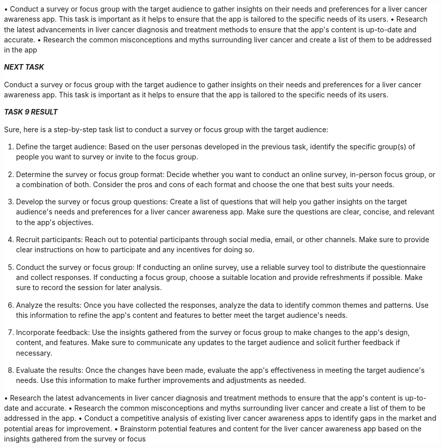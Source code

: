 

 • Conduct a survey or focus group with the target audience to gather insights on their needs and preferences for a liver cancer awareness app. This task is important as it helps to ensure that the app is tailored to the specific needs of its users.
 • Research the latest advancements in liver cancer diagnosis and treatment methods to ensure that the app's content is up-to-date and accurate.
 • Research the common misconceptions and myths surrounding liver cancer and create a list of them to be addressed in the app

*****NEXT TASK*****

Conduct a survey or focus group with the target audience to gather insights on their needs and preferences for a liver cancer awareness app. This task is important as it helps to ensure that the app is tailored to the specific needs of its users.

*****TASK 9 RESULT*****

Sure, here is a step-by-step task list to conduct a survey or focus group with the target audience:

1. Define the target audience: Based on the user personas developed in the previous task, identify the specific group(s) of people you want to survey or invite to the focus group.

2. Determine the survey or focus group format: Decide whether you want to conduct an online survey, in-person focus group, or a combination of both. Consider the pros and cons of each format and choose the one that best suits your needs.

3. Develop the survey or focus group questions: Create a list of questions that will help you gather insights on the target audience's needs and preferences for a liver cancer awareness app. Make sure the questions are clear, concise, and relevant to the app's objectives.

4. Recruit participants: Reach out to potential participants through social media, email, or other channels. Make sure to provide clear instructions on how to participate and any incentives for doing so.

5. Conduct the survey or focus group: If conducting an online survey, use a reliable survey tool to distribute the questionnaire and collect responses. If conducting a focus group, choose a suitable location and provide refreshments if possible. Make sure to record the session for later analysis.

6. Analyze the results: Once you have collected the responses, analyze the data to identify common themes and patterns. Use this information to refine the app's content and features to better meet the target audience's needs.

7. Incorporate feedback: Use the insights gathered from the survey or focus group to make changes to the app's design, content, and features. Make sure to communicate any updates to the target audience and solicit further feedback if necessary.

8. Evaluate the results: Once the changes have been made, evaluate the app's effectiveness in meeting the target audience's needs. Use this information to make further improvements and adjustments as needed.



 • Research the latest advancements in liver cancer diagnosis and treatment methods to ensure that the app's content is up-to-date and accurate.
 • Research the common misconceptions and myths surrounding liver cancer and create a list of them to be addressed in the app.
 • Conduct a competitive analysis of existing liver cancer awareness apps to identify gaps in the market and potential areas for improvement.
 • Brainstorm potential features and content for the liver cancer awareness app based on the insights gathered from the survey or focus
